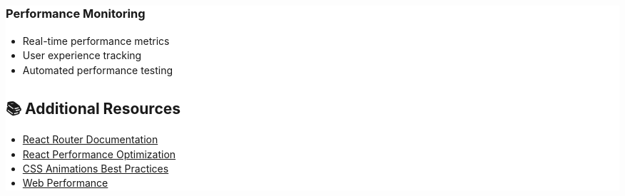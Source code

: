 ### **Performance Monitoring**
- Real-time performance metrics
- User experience tracking
- Automated performance testing

## 📚 Additional Resources

- [React Router Documentation](https://reactrouter.com/)
- [React Performance Optimization](https://react.dev/learn/render-and-commit)
- [CSS Animations Best Practices](https://web.dev/animations/)
- [Web Performance](https://web.dev/performance/)
